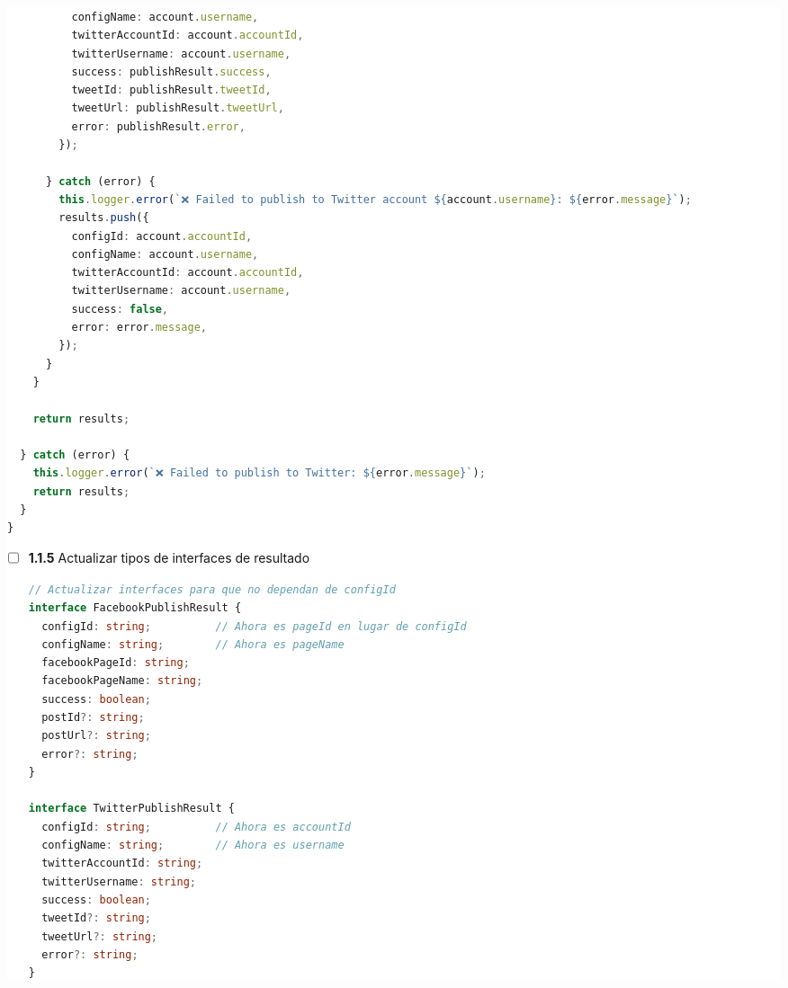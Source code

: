  ```typescript
            configName: account.username,
            twitterAccountId: account.accountId,
            twitterUsername: account.username,
            success: publishResult.success,
            tweetId: publishResult.tweetId,
            tweetUrl: publishResult.tweetUrl,
            error: publishResult.error,
          });

        } catch (error) {
          this.logger.error(`❌ Failed to publish to Twitter account ${account.username}: ${error.message}`);
          results.push({
            configId: account.accountId,
            configName: account.username,
            twitterAccountId: account.accountId,
            twitterUsername: account.username,
            success: false,
            error: error.message,
          });
        }
      }

      return results;

    } catch (error) {
      this.logger.error(`❌ Failed to publish to Twitter: ${error.message}`);
      return results;
    }
  }
  ```

- [ ] **1.1.5** Actualizar tipos de interfaces de resultado
  ```typescript
  // Actualizar interfaces para que no dependan de configId
  interface FacebookPublishResult {
    configId: string;          // Ahora es pageId en lugar de configId
    configName: string;        // Ahora es pageName
    facebookPageId: string;
    facebookPageName: string;
    success: boolean;
    postId?: string;
    postUrl?: string;
    error?: string;
  }

  interface TwitterPublishResult {
    configId: string;          // Ahora es accountId
    configName: string;        // Ahora es username
    twitterAccountId: string;
    twitterUsername: string;
    success: boolean;
    tweetId?: string;
    tweetUrl?: string;
    error?: string;
  }
  ```
